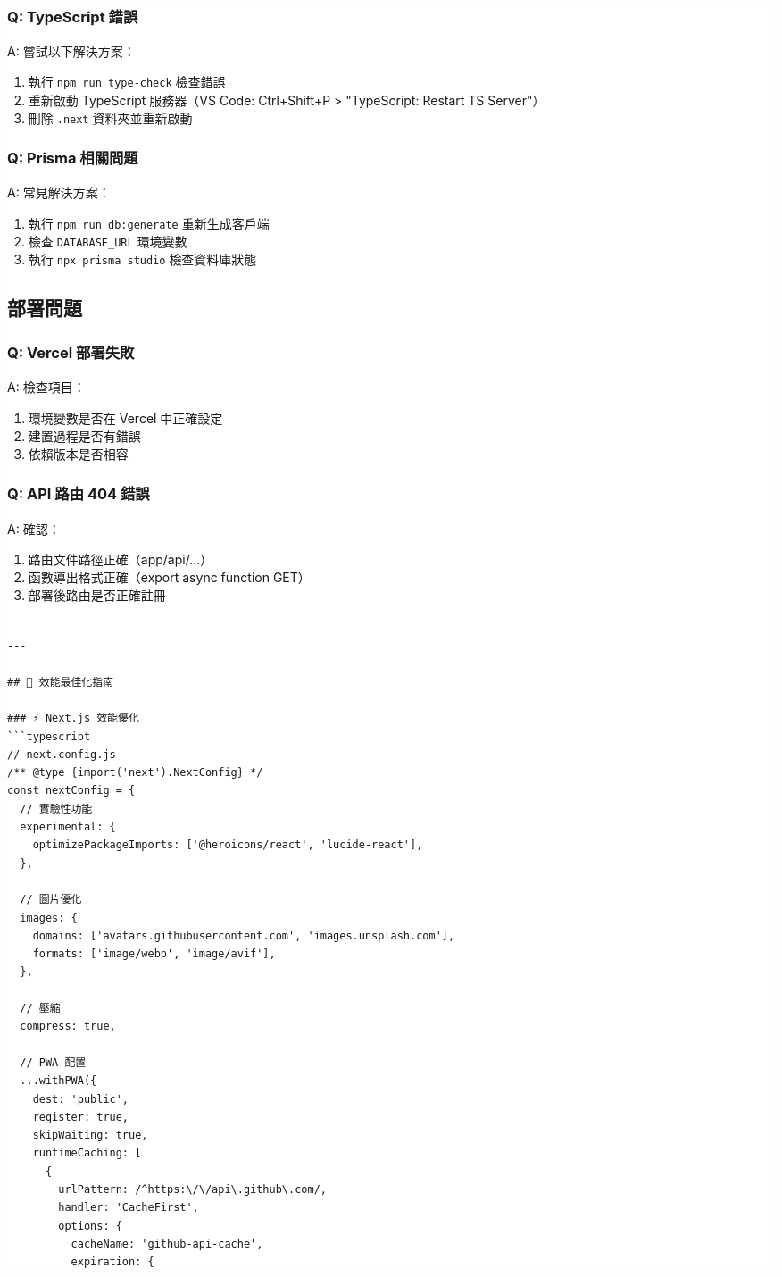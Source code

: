 ### Q: TypeScript 錯誤
A: 嘗試以下解決方案：
1. 執行 `npm run type-check` 檢查錯誤
2. 重新啟動 TypeScript 服務器（VS Code: Ctrl+Shift+P > "TypeScript: Restart TS Server"）
3. 刪除 `.next` 資料夾並重新啟動

### Q: Prisma 相關問題
A: 常見解決方案：
1. 執行 `npm run db:generate` 重新生成客戶端
2. 檢查 `DATABASE_URL` 環境變數
3. 執行 `npx prisma studio` 檢查資料庫狀態

## 部署問題

### Q: Vercel 部署失敗
A: 檢查項目：
1. 環境變數是否在 Vercel 中正確設定
2. 建置過程是否有錯誤
3. 依賴版本是否相容

### Q: API 路由 404 錯誤
A: 確認：
1. 路由文件路徑正確（app/api/...）
2. 函數導出格式正確（export async function GET）
3. 部署後路由是否正確註冊
```

---

## 🎯 效能最佳化指南

### ⚡ Next.js 效能優化
```typescript
// next.config.js
/** @type {import('next').NextConfig} */
const nextConfig = {
  // 實驗性功能
  experimental: {
    optimizePackageImports: ['@heroicons/react', 'lucide-react'],
  },
  
  // 圖片優化
  images: {
    domains: ['avatars.githubusercontent.com', 'images.unsplash.com'],
    formats: ['image/webp', 'image/avif'],
  },
  
  // 壓縮
  compress: true,
  
  // PWA 配置
  ...withPWA({
    dest: 'public',
    register: true,
    skipWaiting: true,
    runtimeCaching: [
      {
        urlPattern: /^https:\/\/api\.github\.com/,
        handler: 'CacheFirst',
        options: {
          cacheName: 'github-api-cache',
          expiration: {
```